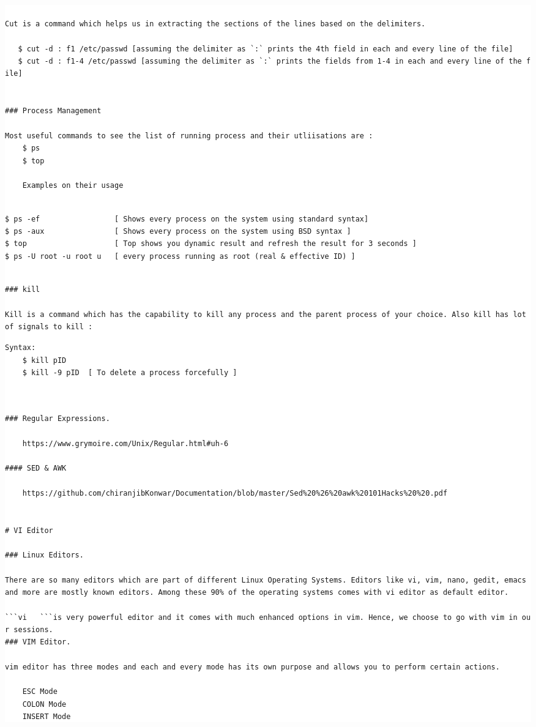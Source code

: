 ```

Cut is a command which helps us in extracting the sections of the lines based on the delimiters.

   $ cut -d : f1 /etc/passwd [assuming the delimiter as `:` prints the 4th field in each and every line of the file]
   $ cut -d : f1-4 /etc/passwd [assuming the delimiter as `:` prints the fields from 1-4 in each and every line of the file]


### Process Management 

Most useful commands to see the list of running process and their utliisations are :
    $ ps 
    $ top 

    Examples on their usage
 
```
    $ ps -ef                 [ Shows every process on the system using standard syntax]
    $ ps -aux                [ Shows every process on the system using BSD syntax ]
    $ top                    [ Top shows you dynamic result and refresh the result for 3 seconds ]
    $ ps -U root -u root u   [ every process running as root (real & effective ID) ]
    
```

### kill   

Kill is a command which has the capability to kill any process and the parent process of your choice. Also kill has lot of signals to kill :

```
    Syntax: 
        $ kill pID 
        $ kill -9 pID  [ To delete a process forcefully ]
```


### Regular Expressions.

    https://www.grymoire.com/Unix/Regular.html#uh-6

#### SED & AWK

    https://github.com/chiranjibKonwar/Documentation/blob/master/Sed%20%26%20awk%20101Hacks%20%20.pdf


# VI Editor

### Linux Editors.

There are so many editors which are part of different Linux Operating Systems. Editors like vi, vim, nano, gedit, emacs and more are mostly known editors. Among these 90% of the operating systems comes with vi editor as default editor.

```vi   ```is very powerful editor and it comes with much enhanced options in vim. Hence, we choose to go with vim in our sessions.
### VIM Editor.

vim editor has three modes and each and every mode has its own purpose and allows you to perform certain actions.

    ESC Mode
    COLON Mode
    INSERT Mode
```